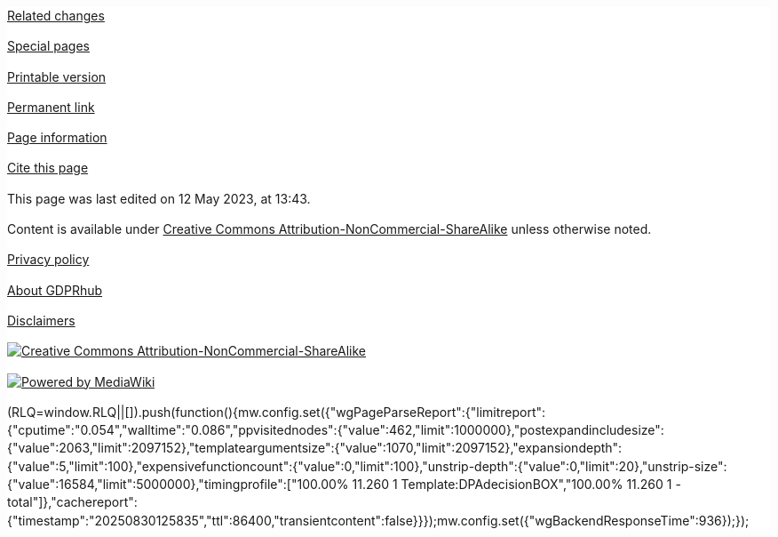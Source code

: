 [Related changes](/index.php?title=Special:RecentChangesLinked/DSB_\(Austria\)_-_2022-0.332.606 "Recent changes in pages linked from this page [k]")

[Special pages](/index.php?title=Special:SpecialPages "A list of all special pages [q]")

[Printable version](javascript:print\(\); "Printable version of this page [p]")

[Permanent link](/index.php?title=DSB_\(Austria\)_-_2022-0.332.606&oldid=32683 "Permanent link to this revision of this page")

[Page information](/index.php?title=DSB_\(Austria\)_-_2022-0.332.606&action=info "More information about this page")

[Cite this page](/index.php?title=Special:CiteThisPage&page=DSB_%28Austria%29_-_2022-0.332.606&id=32683&wpFormIdentifier=titleform "Information on how to cite this page")

This page was last edited on 12 May 2023, at 13:43.

Content is available under [Creative Commons Attribution-NonCommercial-ShareAlike](https://creativecommons.org/licenses/by-nc-sa/4.0/) unless otherwise noted.

[Privacy policy](/index.php?title=GDPRhub:Privacy_policy)

[About GDPRhub](/index.php?title=GDPRhub:About)

[Disclaimers](/index.php?title=GDPRhub:General_disclaimer)

[![Creative Commons Attribution-NonCommercial-ShareAlike](/resources/assets/licenses/cc-by-nc-sa.png)](https://creativecommons.org/licenses/by-nc-sa/4.0/)

[![Powered by MediaWiki](/resources/assets/poweredby_mediawiki_88x31.png)](https://www.mediawiki.org/)

(RLQ=window.RLQ||\[\]).push(function(){mw.config.set({"wgPageParseReport":{"limitreport":{"cputime":"0.054","walltime":"0.086","ppvisitednodes":{"value":462,"limit":1000000},"postexpandincludesize":{"value":2063,"limit":2097152},"templateargumentsize":{"value":1070,"limit":2097152},"expansiondepth":{"value":5,"limit":100},"expensivefunctioncount":{"value":0,"limit":100},"unstrip-depth":{"value":0,"limit":20},"unstrip-size":{"value":16584,"limit":5000000},"timingprofile":\["100.00% 11.260 1 Template:DPAdecisionBOX","100.00% 11.260 1 -total"\]},"cachereport":{"timestamp":"20250830125835","ttl":86400,"transientcontent":false}}});mw.config.set({"wgBackendResponseTime":936});});